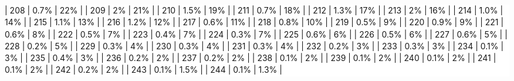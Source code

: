 | 208 | 0.7% | 22% |
| 209 | 2% | 21% |
| 210 | 1.5% | 19% |
| 211 | 0.7% | 18% |
| 212 | 1.3% | 17% |
| 213 | 2% | 16% |
| 214 | 1.0% | 14% |
| 215 | 1.1% | 13% |
| 216 | 1.2% | 12% |
| 217 | 0.6% | 11% |
| 218 | 0.8% | 10% |
| 219 | 0.5% | 9% |
| 220 | 0.9% | 9% |
| 221 | 0.6% | 8% |
| 222 | 0.5% | 7% |
| 223 | 0.4% | 7% |
| 224 | 0.3% | 7% |
| 225 | 0.6% | 6% |
| 226 | 0.5% | 6% |
| 227 | 0.6% | 5% |
| 228 | 0.2% | 5% |
| 229 | 0.3% | 4% |
| 230 | 0.3% | 4% |
| 231 | 0.3% | 4% |
| 232 | 0.2% | 3% |
| 233 | 0.3% | 3% |
| 234 | 0.1% | 3% |
| 235 | 0.4% | 3% |
| 236 | 0.2% | 2% |
| 237 | 0.2% | 2% |
| 238 | 0.1% | 2% |
| 239 | 0.1% | 2% |
| 240 | 0.1% | 2% |
| 241 | 0.1% | 2% |
| 242 | 0.2% | 2% |
| 243 | 0.1% | 1.5% |
| 244 | 0.1% | 1.3% |
